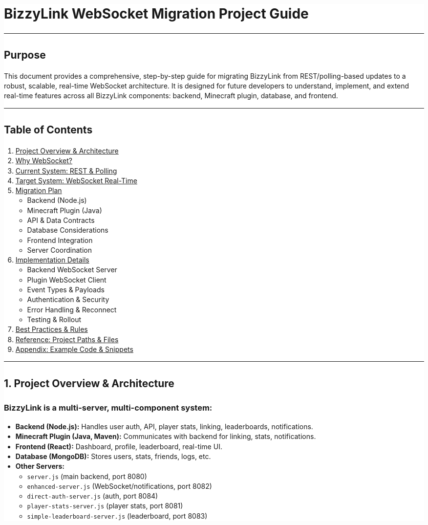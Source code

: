 # BizzyLink WebSocket Migration Project Guide

---

## **Purpose**
This document provides a comprehensive, step-by-step guide for migrating BizzyLink from REST/polling-based updates to a robust, scalable, real-time WebSocket architecture. It is designed for future developers to understand, implement, and extend real-time features across all BizzyLink components: backend, Minecraft plugin, database, and frontend.

---

## **Table of Contents**
1. [Project Overview & Architecture](#project-overview--architecture)
2. [Why WebSocket?](#why-websocket)
3. [Current System: REST & Polling](#current-system-rest--polling)
4. [Target System: WebSocket Real-Time](#target-system-websocket-real-time)
5. [Migration Plan](#migration-plan)
    - Backend (Node.js)
    - Minecraft Plugin (Java)
    - API & Data Contracts
    - Database Considerations
    - Frontend Integration
    - Server Coordination
6. [Implementation Details](#implementation-details)
    - Backend WebSocket Server
    - Plugin WebSocket Client
    - Event Types & Payloads
    - Authentication & Security
    - Error Handling & Reconnect
    - Testing & Rollout
7. [Best Practices & Rules](#best-practices--rules)
8. [Reference: Project Paths & Files](#reference-project-paths--files)
9. [Appendix: Example Code & Snippets](#appendix-example-code--snippets)

---

## 1. Project Overview & Architecture

### **BizzyLink is a multi-server, multi-component system:**
- **Backend (Node.js):** Handles user auth, API, player stats, linking, leaderboards, notifications.
- **Minecraft Plugin (Java, Maven):** Communicates with backend for linking, stats, notifications.
- **Frontend (React):** Dashboard, profile, leaderboard, real-time UI.
- **Database (MongoDB):** Stores users, stats, friends, logs, etc.
- **Other Servers:**
  - `server.js` (main backend, port 8080)
  - `enhanced-server.js` (WebSocket/notifications, port 8082)
  - `direct-auth-server.js` (auth, port 8084)
  - `player-stats-server.js` (player stats, port 8081)
  - `simple-leaderboard-server.js` (leaderboard, port 8083)
